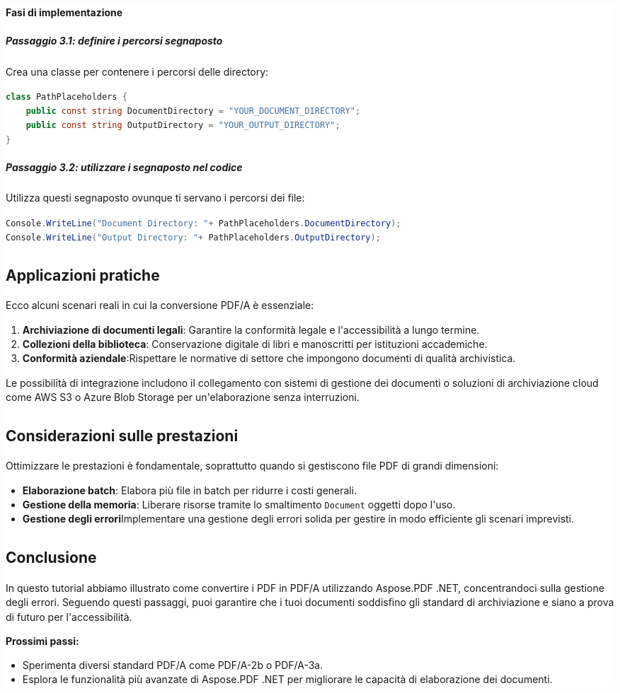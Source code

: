 #### Fasi di implementazione

##### Passaggio 3.1: definire i percorsi segnaposto
Crea una classe per contenere i percorsi delle directory:

```csharp
class PathPlaceholders {
    public const string DocumentDirectory = "YOUR_DOCUMENT_DIRECTORY";
    public const string OutputDirectory = "YOUR_OUTPUT_DIRECTORY";
}
```

##### Passaggio 3.2: utilizzare i segnaposto nel codice
Utilizza questi segnaposto ovunque ti servano i percorsi dei file:

```csharp
Console.WriteLine("Document Directory: "+ PathPlaceholders.DocumentDirectory);
Console.WriteLine("Output Directory: "+ PathPlaceholders.OutputDirectory);
```

## Applicazioni pratiche

Ecco alcuni scenari reali in cui la conversione PDF/A è essenziale:
1. **Archiviazione di documenti legali**: Garantire la conformità legale e l'accessibilità a lungo termine.
2. **Collezioni della biblioteca**: Conservazione digitale di libri e manoscritti per istituzioni accademiche.
3. **Conformità aziendale**:Rispettare le normative di settore che impongono documenti di qualità archivistica.

Le possibilità di integrazione includono il collegamento con sistemi di gestione dei documenti o soluzioni di archiviazione cloud come AWS S3 o Azure Blob Storage per un'elaborazione senza interruzioni.

## Considerazioni sulle prestazioni

Ottimizzare le prestazioni è fondamentale, soprattutto quando si gestiscono file PDF di grandi dimensioni:
- **Elaborazione batch**: Elabora più file in batch per ridurre i costi generali.
- **Gestione della memoria**: Liberare risorse tramite lo smaltimento `Document` oggetti dopo l'uso.
- **Gestione degli errori**Implementare una gestione degli errori solida per gestire in modo efficiente gli scenari imprevisti.

## Conclusione

In questo tutorial abbiamo illustrato come convertire i PDF in PDF/A utilizzando Aspose.PDF .NET, concentrandoci sulla gestione degli errori. Seguendo questi passaggi, puoi garantire che i tuoi documenti soddisfino gli standard di archiviazione e siano a prova di futuro per l'accessibilità.

**Prossimi passi:**
- Sperimenta diversi standard PDF/A come PDF/A-2b o PDF/A-3a.
- Esplora le funzionalità più avanzate di Aspose.PDF .NET per migliorare le capacità di elaborazione dei documenti.

